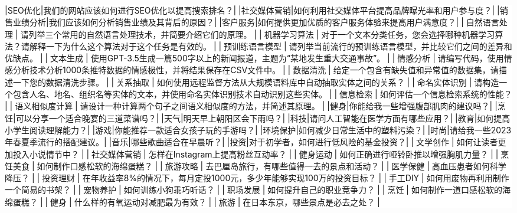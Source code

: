 |SEO优化|我们的网站应该如何进行SEO优化以提高搜索排名？|
|社交媒体营销|如何利用社交媒体平台提高品牌曝光率和用户参与度？|
|销售业绩分析|我们应该如何分析销售业绩及其背后的原因？|
|客户服务|如何提供更加优质的客户服务体验来提高用户满意度？|
| 自然语言处理               | 请列举三个常用的自然语言处理技术，并简要介绍它们的原理。                                                                                   |
| 机器学习算法               | 对于一个文本分类任务，您会选择哪种机器学习算法？请解释一下为什么这个算法对于这个任务是有效的。                                                                                   |
| 预训练语言模型             | 请列举当前流行的预训练语言模型，并比较它们之间的差异和优缺点。                                                                                         |
| 文本生成                   | 使用GPT-3.5生成一篇500字以上的新闻报道，主题为“某地发生重大交通事故”。                                                                                      |
| 情感分析                   | 请编写代码，使用情感分析技术分析1000条推特数据的情感极性，并将结果保存在CSV文件中。                                                                                |
| 数据清洗                   | 给定一个包含有缺失值和异常值的数据集，请描述一下您的数据清洗步骤。                                                                                          |
| 关系抽取                   | 如何使用远程监督方法从大规模语料库中自动抽取实体之间的关系？                                                                                            |
| 命名实体识别               | 请构造一个包含人名、地名、组织名等实体的文本，并使用命名实体识别技术自动识别这些实体。                                                                             |
| 信息检索                   | 如何评估一个信息检索系统的性能？                                                                                                                                                                                |
| 语义相似度计算             | 请设计一种计算两个句子之间语义相似度的方法，并简述其原理。                                                                                             |
|健身|你能给我一些增强腹部肌肉的建议吗？|
|烹饪|可以分享一个适合晚宴的三道菜谱吗？|
|天气|明天早上朝阳区会下雨吗？|
|科技|请问人工智能在医学方面有哪些应用？|
|教育|如何提高小学生阅读理解能力？|
|游戏|你能推荐一款适合女孩子玩的手游吗？|
|环境保护|如何减少日常生活中的塑料污染？|
|时尚|请给我一些2023年春夏季流行的搭配建议。|
|音乐|哪些歌曲适合在早晨听？|
|投资|对于初学者，如何进行低风险的基金投资？|
| 文学创作 | 如何让读者更加投入小说情节中？ |
| 社交媒体营销 | 怎样在Instagram上提高粉丝互动率？ |
| 健身运动 | 如何正确进行哑铃卧推以增强胸肌力量？ |
| 烹饪美食 | 如何制作口感松软的海绵蛋糕？ |
| 旅游攻略 | 去巴厘岛旅行，有哪些值得一去的景点和活动？ |
| 医学保健 | 高血压患者如何科学降压？ |
| 投资理财 | 在年收益率8%的情况下，每月定投1000元，多少年能够实现100万的投资目标？ |
| 手工DIY | 如何用废物再利用制作一个简易的书架？ |
| 宠物养护 | 如何训练小狗乖巧听话？ |
| 职场发展 | 如何提升自己的职业竞争力？ |
| 烹饪 | 如何制作一道口感松软的海绵蛋糕？ |
| 健身 | 什么样的有氧运动对减肥最为有效？ |
| 旅游 | 在日本东京，哪些景点是必去之处？ |